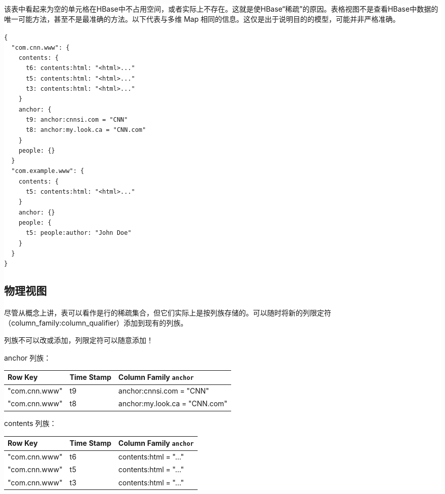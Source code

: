 该表中看起来为空的单元格在HBase中不占用空间，或者实际上不存在。这就是使HBase“稀疏”的原因。表格视图不是查看HBase中数据的唯一可能方法，甚至不是最准确的方法。以下代表与多维 Map 相同的信息。这仅是出于说明目的的模型，可能并非严格准确。

```
{
  "com.cnn.www": {
    contents: {
      t6: contents:html: "<html>..."
      t5: contents:html: "<html>..."
      t3: contents:html: "<html>..."
    }
    anchor: {
      t9: anchor:cnnsi.com = "CNN"
      t8: anchor:my.look.ca = "CNN.com"
    }
    people: {}
  }
  "com.example.www": {
    contents: {
      t5: contents:html: "<html>..."
    }
    anchor: {}
    people: {
      t5: people:author: "John Doe"
    }
  }
}
```



## 物理视图

尽管从概念上讲，表可以看作是行的稀疏集合，但它们实际上是按列族存储的。可以随时将新的列限定符（column_family:column_qualifier）添加到现有的列族。

列族不可以改或添加，列限定符可以随意添加！

anchor 列族：

| Row Key       | Time Stamp | Column Family `anchor`        |
| :------------ | :--------- | :---------------------------- |
| "com.cnn.www" | t9         | anchor:cnnsi.com = "CNN"      |
| "com.cnn.www" | t8         | anchor:my.look.ca = "CNN.com" |

contents 列族：

| Row Key       | Time Stamp | Column Family `anchor`    |
| :------------ | :--------- | :------------------------ |
| "com.cnn.www" | t6         | contents:html = "<html>…" |
| "com.cnn.www" | t5         | contents:html = "<html>…" |
| "com.cnn.www" | t3         | contents:html = "<html>…" |
